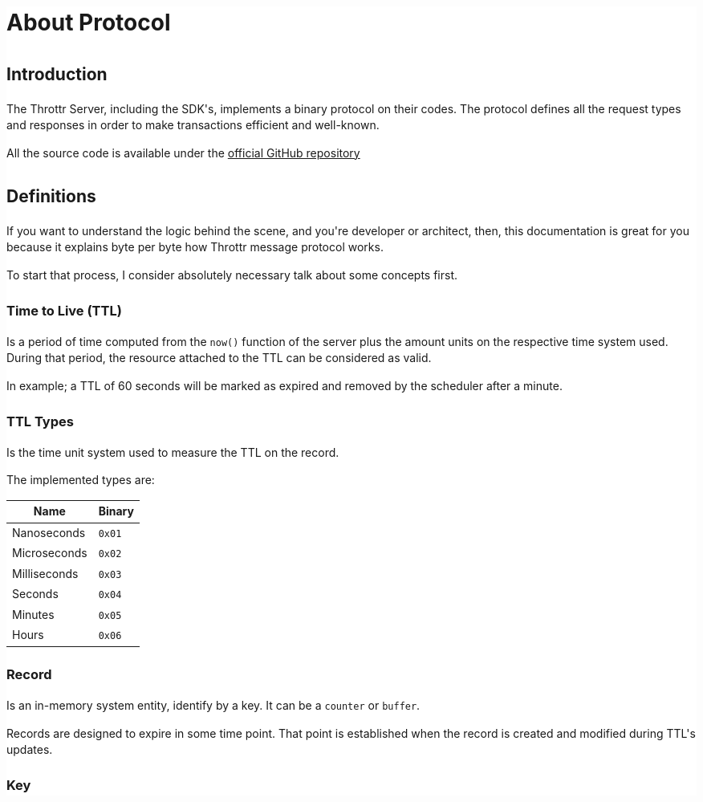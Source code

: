 # About Protocol

## Introduction

The Throttr Server, including the SDK's, implements a binary protocol on their codes. The protocol defines all the request types and responses in order to make transactions efficient and well-known. 

All the source code is available under the [official GitHub repository][]

## Definitions

If you want to understand the logic behind the scene, and you're developer or architect, then, this documentation is great for you because it explains byte per byte how Throttr message protocol works.

To start that process, I consider absolutely necessary talk about some concepts first.

### Time to Live (TTL)

Is a period of time computed from the `now()` function of the server plus the amount units on the respective time system used. During that period, the resource attached to the TTL can be considered as valid.

In example; a TTL of 60 seconds will be marked as expired and removed by the scheduler after a minute.

### TTL Types

Is the time unit system used to measure the TTL on the record.

The implemented types are:

| Name         | Binary |
|--------------|--------|
| Nanoseconds  | `0x01` |
| Microseconds | `0x02` |
| Milliseconds | `0x03` |
| Seconds      | `0x04` |
| Minutes      | `0x05` |
| Hours        | `0x06` |

### Record

Is an in-memory system entity, identify by a key. It can be a `counter` or `buffer`. 

Records are designed to expire in some time point. That point is established when the record is created and modified during TTL's updates.

### Key


[official GitHub repository]: https://github.com/throttr/protocol